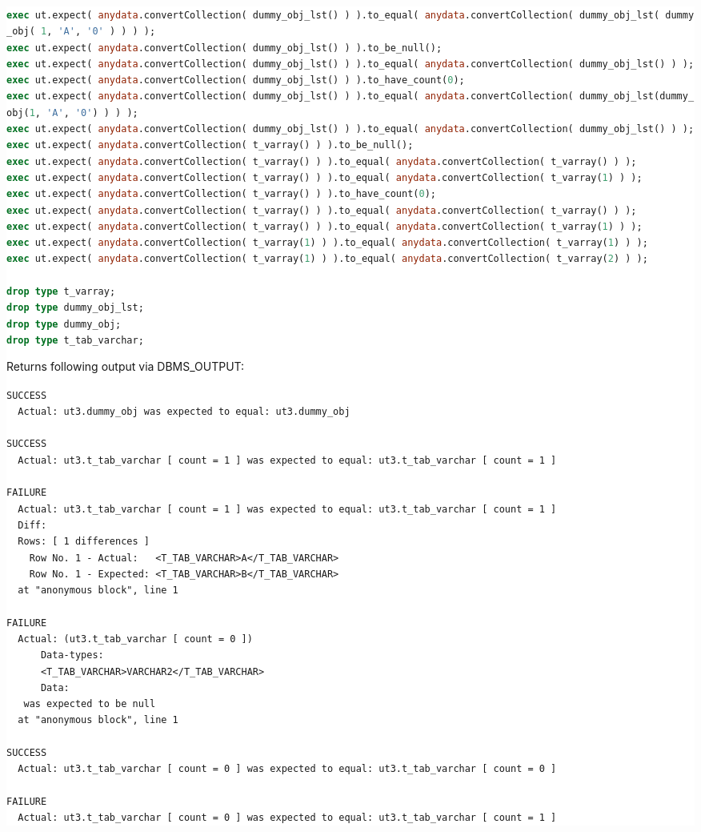 ```sql
exec ut.expect( anydata.convertCollection( dummy_obj_lst() ) ).to_equal( anydata.convertCollection( dummy_obj_lst( dummy_obj( 1, 'A', '0' ) ) ) ); 
exec ut.expect( anydata.convertCollection( dummy_obj_lst() ) ).to_be_null();                                
exec ut.expect( anydata.convertCollection( dummy_obj_lst() ) ).to_equal( anydata.convertCollection( dummy_obj_lst() ) );                         
exec ut.expect( anydata.convertCollection( dummy_obj_lst() ) ).to_have_count(0);                             
exec ut.expect( anydata.convertCollection( dummy_obj_lst() ) ).to_equal( anydata.convertCollection( dummy_obj_lst(dummy_obj(1, 'A', '0') ) ) ); 
exec ut.expect( anydata.convertCollection( dummy_obj_lst() ) ).to_equal( anydata.convertCollection( dummy_obj_lst() ) );                       
exec ut.expect( anydata.convertCollection( t_varray() ) ).to_be_null();                                
exec ut.expect( anydata.convertCollection( t_varray() ) ).to_equal( anydata.convertCollection( t_varray() ) );                              
exec ut.expect( anydata.convertCollection( t_varray() ) ).to_equal( anydata.convertCollection( t_varray(1) ) );                           
exec ut.expect( anydata.convertCollection( t_varray() ) ).to_have_count(0);                             
exec ut.expect( anydata.convertCollection( t_varray() ) ).to_equal( anydata.convertCollection( t_varray() ) );                            
exec ut.expect( anydata.convertCollection( t_varray() ) ).to_equal( anydata.convertCollection( t_varray(1) ) );                           
exec ut.expect( anydata.convertCollection( t_varray(1) ) ).to_equal( anydata.convertCollection( t_varray(1) ) );                           
exec ut.expect( anydata.convertCollection( t_varray(1) ) ).to_equal( anydata.convertCollection( t_varray(2) ) );                           

drop type t_varray;
drop type dummy_obj_lst;
drop type dummy_obj;
drop type t_tab_varchar;
```

Returns following output via DBMS_OUTPUT:
```
SUCCESS
  Actual: ut3.dummy_obj was expected to equal: ut3.dummy_obj

SUCCESS
  Actual: ut3.t_tab_varchar [ count = 1 ] was expected to equal: ut3.t_tab_varchar [ count = 1 ]

FAILURE
  Actual: ut3.t_tab_varchar [ count = 1 ] was expected to equal: ut3.t_tab_varchar [ count = 1 ]
  Diff:
  Rows: [ 1 differences ]
    Row No. 1 - Actual:   <T_TAB_VARCHAR>A</T_TAB_VARCHAR>
    Row No. 1 - Expected: <T_TAB_VARCHAR>B</T_TAB_VARCHAR>
  at "anonymous block", line 1

FAILURE
  Actual: (ut3.t_tab_varchar [ count = 0 ])
      Data-types:
      <T_TAB_VARCHAR>VARCHAR2</T_TAB_VARCHAR>
      Data:
   was expected to be null
  at "anonymous block", line 1

SUCCESS
  Actual: ut3.t_tab_varchar [ count = 0 ] was expected to equal: ut3.t_tab_varchar [ count = 0 ]

FAILURE
  Actual: ut3.t_tab_varchar [ count = 0 ] was expected to equal: ut3.t_tab_varchar [ count = 1 ]
```